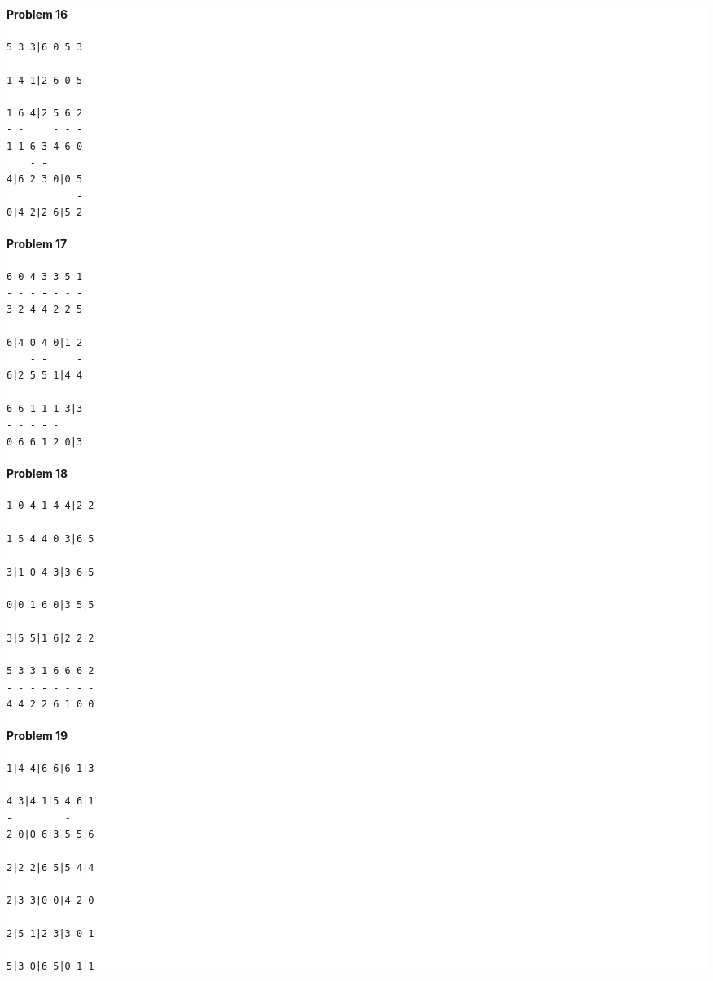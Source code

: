 #### Problem 16
    5 3 3|6 0 5 3
    - -     - - -
    1 4 1|2 6 0 5
    
    1 6 4|2 5 6 2
    - -     - - -
    1 1 6 3 4 6 0
        - -
    4|6 2 3 0|0 5
                -
    0|4 2|2 6|5 2

#### Problem 17
    6 0 4 3 3 5 1
    - - - - - - -
    3 2 4 4 2 2 5
    
    6|4 0 4 0|1 2
        - -     -
    6|2 5 5 1|4 4
    
    6 6 1 1 1 3|3
    - - - - -
    0 6 6 1 2 0|3

#### Problem 18
    1 0 4 1 4 4|2 2
    - - - - -     -
    1 5 4 4 0 3|6 5
    
    3|1 0 4 3|3 6|5
        - -
    0|0 1 6 0|3 5|5
    
    3|5 5|1 6|2 2|2
    
    5 3 3 1 6 6 6 2
    - - - - - - - -
    4 4 2 2 6 1 0 0

#### Problem 19
    1|4 4|6 6|6 1|3
    
    4 3|4 1|5 4 6|1
    -         -
    2 0|0 6|3 5 5|6
    
    2|2 2|6 5|5 4|4
    
    2|3 3|0 0|4 2 0
                - -
    2|5 1|2 3|3 0 1
    
    5|3 0|6 5|0 1|1
